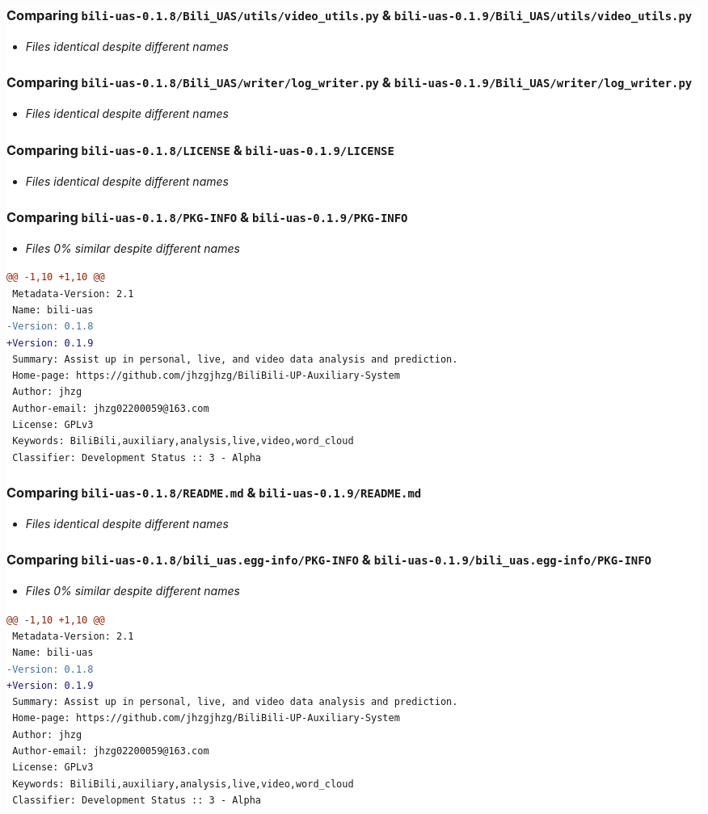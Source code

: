 ### Comparing `bili-uas-0.1.8/Bili_UAS/utils/video_utils.py` & `bili-uas-0.1.9/Bili_UAS/utils/video_utils.py`

 * *Files identical despite different names*

### Comparing `bili-uas-0.1.8/Bili_UAS/writer/log_writer.py` & `bili-uas-0.1.9/Bili_UAS/writer/log_writer.py`

 * *Files identical despite different names*

### Comparing `bili-uas-0.1.8/LICENSE` & `bili-uas-0.1.9/LICENSE`

 * *Files identical despite different names*

### Comparing `bili-uas-0.1.8/PKG-INFO` & `bili-uas-0.1.9/PKG-INFO`

 * *Files 0% similar despite different names*

```diff
@@ -1,10 +1,10 @@
 Metadata-Version: 2.1
 Name: bili-uas
-Version: 0.1.8
+Version: 0.1.9
 Summary: Assist up in personal, live, and video data analysis and prediction.
 Home-page: https://github.com/jhzgjhzg/BiliBili-UP-Auxiliary-System
 Author: jhzg
 Author-email: jhzg02200059@163.com
 License: GPLv3
 Keywords: BiliBili,auxiliary,analysis,live,video,word_cloud
 Classifier: Development Status :: 3 - Alpha
```

### Comparing `bili-uas-0.1.8/README.md` & `bili-uas-0.1.9/README.md`

 * *Files identical despite different names*

### Comparing `bili-uas-0.1.8/bili_uas.egg-info/PKG-INFO` & `bili-uas-0.1.9/bili_uas.egg-info/PKG-INFO`

 * *Files 0% similar despite different names*

```diff
@@ -1,10 +1,10 @@
 Metadata-Version: 2.1
 Name: bili-uas
-Version: 0.1.8
+Version: 0.1.9
 Summary: Assist up in personal, live, and video data analysis and prediction.
 Home-page: https://github.com/jhzgjhzg/BiliBili-UP-Auxiliary-System
 Author: jhzg
 Author-email: jhzg02200059@163.com
 License: GPLv3
 Keywords: BiliBili,auxiliary,analysis,live,video,word_cloud
 Classifier: Development Status :: 3 - Alpha
```
